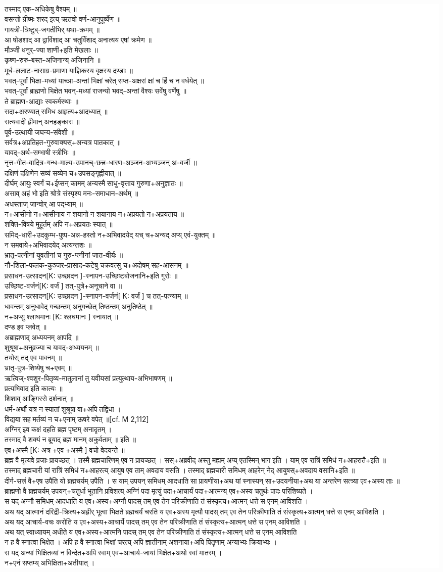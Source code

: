 तस्माद् एक-अधिकेषु वैश्यम् ॥  
वसन्तो ग्रीष्मः शरद् इत्य् ऋतवो वर्ण-आनुपूर्व्येण ॥  
गायत्री-त्रिष्टुब्-जगतीभिर् यथा-क्रमम् ॥  
आ षोडशाद् आ द्वाविंशाद् आ चतुर्विंशाद् अनात्यय एषां क्रमेण ॥  
मौञ्जी धनुर्-ज्या शाणी+इति मेखलाः ॥  
कृष्ण-रुरु-बस्त-अजिनान्य् अजिनानि ॥  
मूर्ध-ललाट-नासाग्र-प्रमाणा याज्ञिकस्य वृक्षस्य दण्डाः ॥  
भवत्-पूर्वां भिक्षा-मध्यां याच्ञा-अन्तां भिक्षां चरेत् सप्त-अक्षरां क्षां च हिं च न वर्धयेत् ॥  
भवत्-पूर्वां ब्राह्मणो भिक्षेत भवन्-मध्यां राजन्यो भवद्-अन्तां वैश्यः सर्वेषु वर्णेषु ॥  
ते ब्राह्मण-आद्याः स्वकर्मस्थाः ॥  
सदा+अरण्यात् समिध आहृत्य+आदध्यात् ॥  
सत्यवादी ह्रीमान् अनहङ्कारः ॥  
पूर्व-उत्थायी जघन्य-संवेशी ॥  
सर्वत्र+अप्रतिहत-गुरुवाक्यस्+अन्यत्र पातकात् ॥  
यावद्-अर्थ-सम्भाषी स्त्रीभिः ॥  
नृत्त-गीत-वादित्र-गन्ध-माल्य-उपानच्-छत्त्र-धारण-अञ्जन-अभ्यञ्जन् अ-वर्जी ॥  
दक्षिणं दक्षिणेन सव्यं सव्येन च+उपसङ्गृह्णीयात् ॥  
दीर्घम् आयुः स्वर्गं च+ईप्सन् कामम् अन्यस्मै साधु-वृत्ताय गुरुणा+अनुज्ञातः ॥  
असाव् अहं भो इति श्रोत्रे संस्पृश्य मनः-समाधान-अर्थम् ॥  
अधस्ताज् जान्वोर् आ पद्भ्याम् ॥  
न+आसीनो न+आसीनाय न शयानो न शयानाय न+अप्रयतो न+अप्रयताय ॥  
शक्ति-विषये मुहूर्तम् अपि न+अप्रयतः स्यात् ॥  
समिद्-धारी+उदकुम्भ-पुष्प-अन्न-हस्तो न+अभिवादयेद् यच् च+अन्यद् अप्य् एवं-युक्तम् ॥  
न समवाये+अभिवादयेद् अत्यन्तशः ॥  
भ्रातृ-पत्नीनां युवतीनां च गुरु-प्त्नीनां जात-वीर्यः ॥  
नौ-शिला-फलक-कुञ्जर-प्रासाद-कटेषु चक्रवत्सु च+अदोषम् सह-आसनम् ॥  
प्रसाधन-उत्सादन[K: उच्छादन ]-स्नापन-उच्छिष्टबोजनानि+इति गुरोः ॥   
उच्छिष्ट-वर्जनं[K: वर्जं ] तत्-पुत्रे+अनूचाने वा ॥   
प्रसाधन-उत्सादन[K: उच्छादन ]-स्नापन-वर्जनं[ K: वर्जं ] च तत्-पत्न्याम् ॥   
धावन्तम् अनुधावेद् गच्छन्तम् अनुगच्छेत् तिष्ठन्तम् अनुतिष्ठेत् ॥  
न+अप्सु श्लाघमानः [K: श्लघमानः ] स्नायात् ॥   
दण्ड इव प्लवेत् ॥  
अब्राह्मणाद् अध्ययनम् आपदि ॥  
शुश्रूषा+अनुव्रज्या च यावद्-अध्ययनम् ॥  
तयोस् तद् एव पावनम् ॥  
भ्रातृ-पुत्र-शिष्येषु च+एवम् ॥  
ऋत्विज्-श्वशुर-पितृव्य-मातुलानां तु यवीयसां प्रत्युत्थाय-अभिभाषणम् ॥  
प्रत्यभिवाद इति कात्यः ॥  
शिशाव् आङ्गिरसे दर्शनात् ॥  
धर्म-अर्थौ यत्र न स्यातां शुश्रूषा वा+अपि तद्विधा ।  
विद्यया सह मर्तव्यं न च+एनाम् ऊषरे वपेत् ॥[cf. M 2,112]   
अग्निर् इव कक्षं दहति ब्रह्म पृष्टम् अनादृतम् ।  
तस्माद् वै शक्यं न ब्रूयाद् ब्रह्म मानम् अकुर्वताम् ॥ इति ॥  
एव+अस्मै [K: अत्र +एव +अस्मै ] वचो वेदयन्ते ॥   
ब्रह्म वै मृत्यवे प्रजाः प्रायच्छत् । तस्मै ब्रह्मचारिणम् एव न प्रायच्छत् । सस्+अब्रवीद् अस्तु मह्यम् अप्य् एतस्मिन् भाग इति । याम् एव रात्रिं समिधं न+आहरातै+इति ॥  
तस्माद् ब्रह्मचारी यां रात्रिं समिधं न+आहरत्य् आयुष एव ताम् अवदाय वसति । तस्माद् ब्रह्मचारी समिधम् आहरेन् नेद् आयुषस्+अवदाय वसानि+इति ॥  
दीर्ग-सत्त्रं वै+एष उपैति यो ब्रह्मचर्यम् उपैति । स याम् उपयन् समिधम् आदधाति सा प्रायणीया+अथ यां स्नास्यन् सा+उदयनीया+अथ या अन्तरेण सत्त्र्या एव+अस्य ताः ॥  
ब्राह्मणो वै ब्रह्मचर्यम् उपयन्+चतुर्धा भूतानि प्रविशत्य् अग्निं पदा मृत्युं पदा+आचार्यं पदा+आत्मन्य् एव+अस्य चतुर्थः पादः परिशिष्यते ।  
स यद् अग्नौ समिधम् आदधाति य एव+अस्य+अग्नौ पादस् तम् एव तेन परिक्रीणाति तं संस्कृत्य+आत्मन् धत्ते स एनम् आविशति ।  
अथ यद् आत्मानं दरिद्री-क्रित्य+अह्रीर् भूत्वा भिक्षते ब्रह्मचर्यं चरति य एव+अस्य मृत्यौ पादस् तम् एव तेन परिक्रीणाति तं संस्कृत्य+आत्मन् धत्ते स एनम् आविशति ।  
अथ यद् आचार्य-वचः करोति य एव+अस्य+आचार्ये पादस् तम् एव तेन परिक्रीणाति तं संस्कृत्य+आत्मन् धत्ते स एनम् आविशति ।  
अथ यत् स्वाध्यायम् अधीते य एव+अस्य+आत्मनि पादस् तम् एव तेन परिक्रीणाति तं संस्कृत्य+आत्मन् धत्ते स एनम् आविशति  
न ह वै स्नात्वा भिक्षेत । अपि ह वै स्नात्वा भिक्षां चरत्य् अपि ज्ञातीनाम् अशनाया+अपि पितॄणाम् अन्याभ्यः क्रियाभ्यः ।  
स यद् अन्यां भिक्षितव्यां न विन्देत+अपि स्वाम् एव+आचार्य-जायां भिक्षेत+अथो स्वां मातरम् ।  
न+एनं सप्तम्य् अभिक्षिता+अतीयात् ।  
